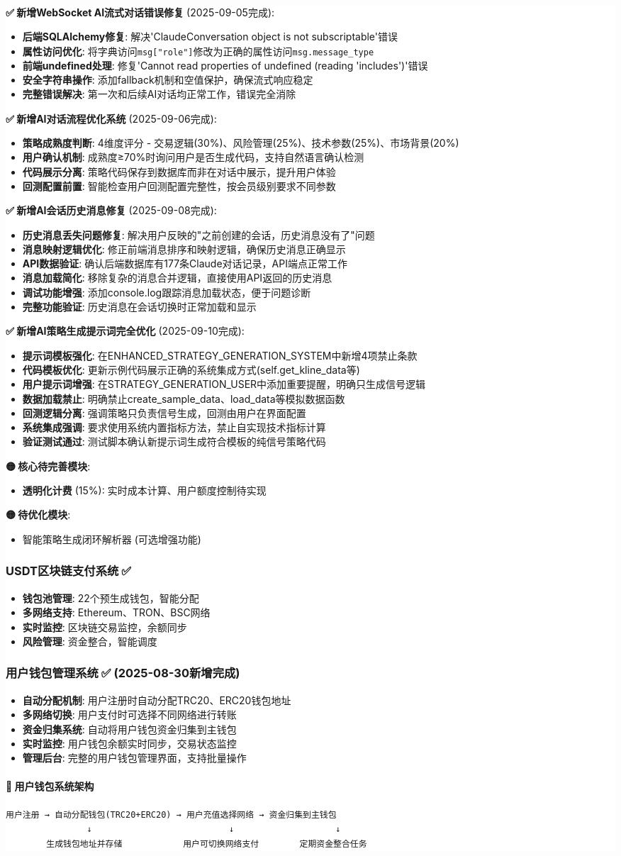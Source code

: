 **✅ 新增WebSocket AI流式对话错误修复** (2025-09-05完成):
- **后端SQLAlchemy修复**: 解决'ClaudeConversation object is not subscriptable'错误
- **属性访问优化**: 将字典访问`msg["role"]`修改为正确的属性访问`msg.message_type`
- **前端undefined处理**: 修复'Cannot read properties of undefined (reading 'includes')'错误
- **安全字符串操作**: 添加fallback机制和空值保护，确保流式响应稳定
- **完整错误解决**: 第一次和后续AI对话均正常工作，错误完全消除

**✅ 新增AI对话流程优化系统** (2025-09-06完成):
- **策略成熟度判断**: 4维度评分 - 交易逻辑(30%)、风险管理(25%)、技术参数(25%)、市场背景(20%)
- **用户确认机制**: 成熟度≥70%时询问用户是否生成代码，支持自然语言确认检测
- **代码展示分离**: 策略代码保存到数据库而非在对话中展示，提升用户体验
- **回测配置前置**: 智能检查用户回测配置完整性，按会员级别要求不同参数

**✅ 新增AI会话历史消息修复** (2025-09-08完成):
- **历史消息丢失问题修复**: 解决用户反映的"之前创建的会话，历史消息没有了"问题
- **消息映射逻辑优化**: 修正前端消息排序和映射逻辑，确保历史消息正确显示
- **API数据验证**: 确认后端数据库有177条Claude对话记录，API端点正常工作
- **消息加载简化**: 移除复杂的消息合并逻辑，直接使用API返回的历史消息
- **调试功能增强**: 添加console.log跟踪消息加载状态，便于问题诊断
- **完整功能验证**: 历史消息在会话切换时正常加载和显示

**✅ 新增AI策略生成提示词完全优化** (2025-09-10完成):
- **提示词模板强化**: 在ENHANCED_STRATEGY_GENERATION_SYSTEM中新增4项禁止条款
- **代码模板优化**: 更新示例代码展示正确的系统集成方式(self.get_kline_data等)
- **用户提示词增强**: 在STRATEGY_GENERATION_USER中添加重要提醒，明确只生成信号逻辑
- **数据加载禁止**: 明确禁止create_sample_data、load_data等模拟数据函数
- **回测逻辑分离**: 强调策略只负责信号生成，回测由用户在界面配置
- **系统集成强调**: 要求使用系统内置指标方法，禁止自实现技术指标计算
- **验证测试通过**: 测试脚本确认新提示词生成符合模板的纯信号策略代码

**🟡 核心待完善模块**:
- **透明化计费** (15%): 实时成本计算、用户额度控制待实现

**🟡 待优化模块**:
- 智能策略生成闭环解析器 (可选增强功能)

### USDT区块链支付系统 ✅
- **钱包池管理**: 22个预生成钱包，智能分配
- **多网络支持**: Ethereum、TRON、BSC网络
- **实时监控**: 区块链交易监控，余额同步
- **风险管理**: 资金整合，智能调度

### 用户钱包管理系统 ✅ (2025-08-30新增完成)
- **自动分配机制**: 用户注册时自动分配TRC20、ERC20钱包地址
- **多网络切换**: 用户支付时可选择不同网络进行转账
- **资金归集系统**: 自动将用户钱包资金归集到主钱包
- **实时监控**: 用户钱包余额实时同步，交易状态监控
- **管理后台**: 完整的用户钱包管理界面，支持批量操作

#### 🎯 用户钱包系统架构
```
用户注册 → 自动分配钱包(TRC20+ERC20) → 用户充值选择网络 → 资金归集到主钱包
                ↓                           ↓                    ↓
        生成钱包地址并存储            用户可切换网络支付        定期资金整合任务
```
